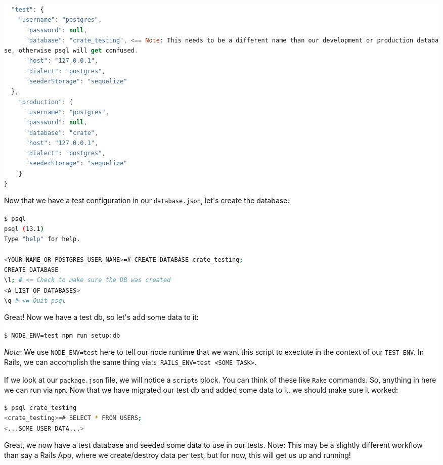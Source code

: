 ```js
  "test": {
    "username": "postgres",
      "password": null,
      "database": "crate_testing", <== Note: This needs to be a different name than our development or production database, otherwise psql will get confused.
      "host": "127.0.0.1",
      "dialect": "postgres",
      "seederStorage": "sequelize"
  },
    "production": {
      "username": "postgres",
      "password": null,
      "database": "crate",
      "host": "127.0.0.1",
      "dialect": "postgres",
      "seederStorage": "sequelize"
    }
}
```
Now that we have a test configuration in our `database.json`, let's create the database:
```bash
$ psql
psql (13.1)
Type "help" for help.

<YOUR_NAME_OR_POSTGRES_USER_NAME>=# CREATE DATABASE crate_testing;
CREATE DATABASE
\l; # <= Check to make sure the DB was created
<A LIST OF DATABASES>
\q # <= Quit psql
```
Great! Now we have a test db, so let's add some data to it:

```bash
$ NODE_ENV=test npm run setup:db
```
*Note*: We use `NODE_ENV=test` here to tell our node runtime that we want this script to exectute in the context of our `TEST ENV`. In Rails, we can accomplish the same thing via:`$ RAILS_ENV=test <SOME TASK>`.

If we look at our `package.json` file, we will notice a `scripts` block. You can think of these like `Rake` commands. So, anything in here we can run via `npm`. Now that we have migrated our test db and added some data to it, we should make sure it worked:
```bash
$ psql crate_testing
<crate_testing>=# SELECT * FROM USERS;
<...SOME USER DATA...>
```
Great, we now have a test database and seeded some data to use in our tests. Note: This may be a slightly different workflow than say a Rails App, where we create/destroy data per test, but for now, this will get us up and running!

